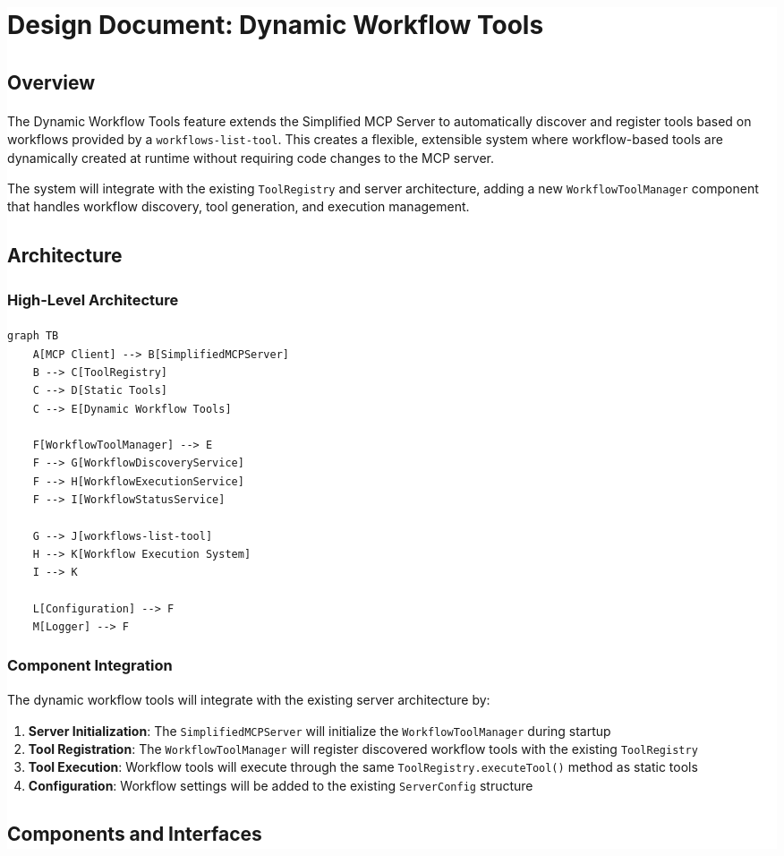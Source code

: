 # Design Document: Dynamic Workflow Tools

## Overview

The Dynamic Workflow Tools feature extends the Simplified MCP Server to automatically discover and register tools based on workflows provided by a `workflows-list-tool`. This creates a flexible, extensible system where workflow-based tools are dynamically created at runtime without requiring code changes to the MCP server.

The system will integrate with the existing `ToolRegistry` and server architecture, adding a new `WorkflowToolManager` component that handles workflow discovery, tool generation, and execution management.

## Architecture

### High-Level Architecture

```mermaid
graph TB
    A[MCP Client] --> B[SimplifiedMCPServer]
    B --> C[ToolRegistry]
    C --> D[Static Tools]
    C --> E[Dynamic Workflow Tools]
    
    F[WorkflowToolManager] --> E
    F --> G[WorkflowDiscoveryService]
    F --> H[WorkflowExecutionService]
    F --> I[WorkflowStatusService]
    
    G --> J[workflows-list-tool]
    H --> K[Workflow Execution System]
    I --> K
    
    L[Configuration] --> F
    M[Logger] --> F
```

### Component Integration

The dynamic workflow tools will integrate with the existing server architecture by:

1. **Server Initialization**: The `SimplifiedMCPServer` will initialize the `WorkflowToolManager` during startup
2. **Tool Registration**: The `WorkflowToolManager` will register discovered workflow tools with the existing `ToolRegistry`
3. **Tool Execution**: Workflow tools will execute through the same `ToolRegistry.executeTool()` method as static tools
4. **Configuration**: Workflow settings will be added to the existing `ServerConfig` structure

## Components and Interfaces
